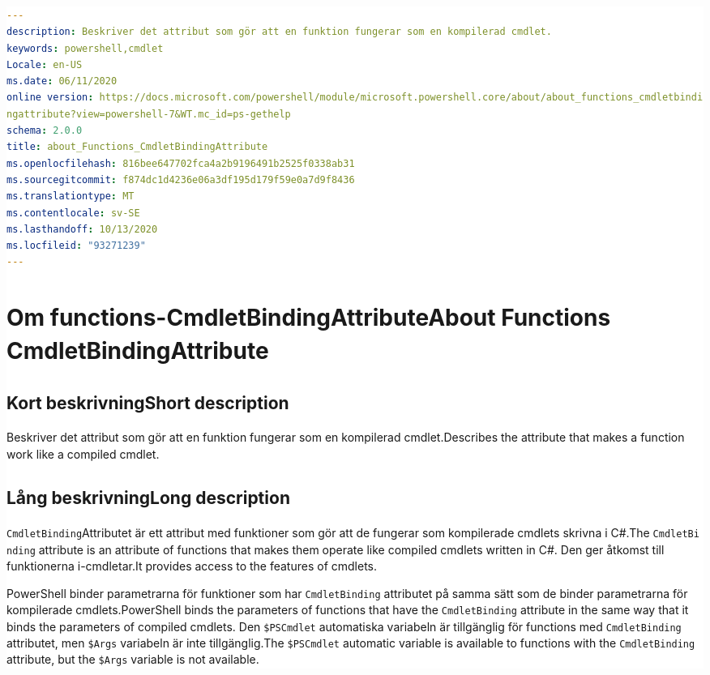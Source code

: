 ```yaml
---
description: Beskriver det attribut som gör att en funktion fungerar som en kompilerad cmdlet.
keywords: powershell,cmdlet
Locale: en-US
ms.date: 06/11/2020
online version: https://docs.microsoft.com/powershell/module/microsoft.powershell.core/about/about_functions_cmdletbindingattribute?view=powershell-7&WT.mc_id=ps-gethelp
schema: 2.0.0
title: about_Functions_CmdletBindingAttribute
ms.openlocfilehash: 816bee647702fca4a2b9196491b2525f0338ab31
ms.sourcegitcommit: f874dc1d4236e06a3df195d179f59e0a7d9f8436
ms.translationtype: MT
ms.contentlocale: sv-SE
ms.lasthandoff: 10/13/2020
ms.locfileid: "93271239"
---
```

# <a name="about-functions-cmdletbindingattribute"></a><span data-ttu-id="1ec20-104">Om functions-CmdletBindingAttribute</span><span class="sxs-lookup"><span data-stu-id="1ec20-104">About Functions CmdletBindingAttribute</span></span>

## <a name="short-description"></a><span data-ttu-id="1ec20-105">Kort beskrivning</span><span class="sxs-lookup"><span data-stu-id="1ec20-105">Short description</span></span>
<span data-ttu-id="1ec20-106">Beskriver det attribut som gör att en funktion fungerar som en kompilerad cmdlet.</span><span class="sxs-lookup"><span data-stu-id="1ec20-106">Describes the attribute that makes a function work like a compiled cmdlet.</span></span>

## <a name="long-description"></a><span data-ttu-id="1ec20-107">Lång beskrivning</span><span class="sxs-lookup"><span data-stu-id="1ec20-107">Long description</span></span>

<span data-ttu-id="1ec20-108">`CmdletBinding`Attributet är ett attribut med funktioner som gör att de fungerar som kompilerade cmdlets skrivna i C#.</span><span class="sxs-lookup"><span data-stu-id="1ec20-108">The `CmdletBinding` attribute is an attribute of functions that makes them operate like compiled cmdlets written in C#.</span></span> <span data-ttu-id="1ec20-109">Den ger åtkomst till funktionerna i-cmdletar.</span><span class="sxs-lookup"><span data-stu-id="1ec20-109">It provides access to the features of cmdlets.</span></span>

<span data-ttu-id="1ec20-110">PowerShell binder parametrarna för funktioner som har `CmdletBinding` attributet på samma sätt som de binder parametrarna för kompilerade cmdlets.</span><span class="sxs-lookup"><span data-stu-id="1ec20-110">PowerShell binds the parameters of functions that have the `CmdletBinding` attribute in the same way that it binds the parameters of compiled cmdlets.</span></span> <span data-ttu-id="1ec20-111">Den `$PSCmdlet` automatiska variabeln är tillgänglig för functions med `CmdletBinding` attributet, men `$Args` variabeln är inte tillgänglig.</span><span class="sxs-lookup"><span data-stu-id="1ec20-111">The `$PSCmdlet` automatic variable is available to functions with the `CmdletBinding` attribute, but the `$Args` variable is not available.</span></span>
